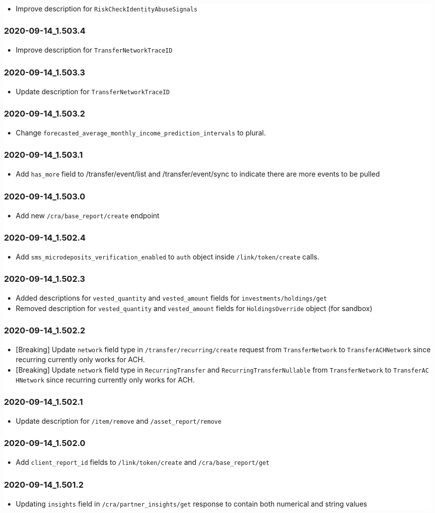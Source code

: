 - Improve description for `RiskCheckIdentityAbuseSignals`

### 2020-09-14_1.503.4

- Improve description for `TransferNetworkTraceID`

### 2020-09-14_1.503.3

- Update description for `TransferNetworkTraceID`

### 2020-09-14_1.503.2

- Change `forecasted_average_monthly_income_prediction_intervals` to plural.

### 2020-09-14_1.503.1

- Add `has_more` field to /transfer/event/list and /transfer/event/sync to indicate there are more events to be pulled

### 2020-09-14_1.503.0

- Add new `/cra/base_report/create` endpoint

### 2020-09-14_1.502.4

- Add `sms_microdeposits_verification_enabled` to `auth` object inside `/link/token/create` calls.

### 2020-09-14_1.502.3

- Added descriptions for `vested_quantity` and `vested_amount` fields for `investments/holdings/get`
- Removed description for `vested_quantity` and `vested_amount` fields for `HoldingsOverride` object (for sandbox)

### 2020-09-14_1.502.2

- [Breaking] Update `network` field type in `/transfer/recurring/create` request from `TransferNetwork` to `TransferACHNetwork` since recurring currently only works for ACH.
- [Breaking] Update `network` field type in `RecurringTransfer` and `RecurringTransferNullable` from `TransferNetwork` to `TransferACHNetwork` since recurring currently only works for ACH.

### 2020-09-14_1.502.1

- Update description for `/item/remove` and `/asset_report/remove`

### 2020-09-14_1.502.0

- Add `client_report_id` fields to `/link/token/create` and `/cra/base_report/get`

### 2020-09-14_1.501.2

- Updating `insights` field in `/cra/partner_insights/get` response to contain both numerical and string values
